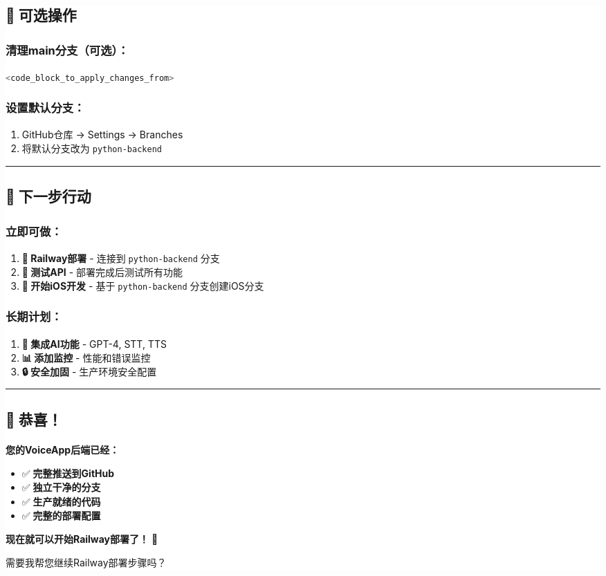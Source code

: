
## 🔧 **可选操作**

### **清理main分支**（可选）：
```bash
<code_block_to_apply_changes_from>
```

### **设置默认分支**：
1. GitHub仓库 → Settings → Branches
2. 将默认分支改为 `python-backend`

---

## 🎯 **下一步行动**

### **立即可做**：
1. **🚅 Railway部署** - 连接到 `python-backend` 分支
2. **🧪 测试API** - 部署完成后测试所有功能
3. **📱 开始iOS开发** - 基于 `python-backend` 分支创建iOS分支

### **长期计划**：
1. **🤖 集成AI功能** - GPT-4, STT, TTS
2. **📊 添加监控** - 性能和错误监控
3. **🔒 安全加固** - 生产环境安全配置

---

## 🎉 **恭喜！**

**您的VoiceApp后端已经：**
- ✅ **完整推送到GitHub**
- ✅ **独立干净的分支**
- ✅ **生产就绪的代码**
- ✅ **完整的部署配置**

**现在就可以开始Railway部署了！** 🚀

需要我帮您继续Railway部署步骤吗？